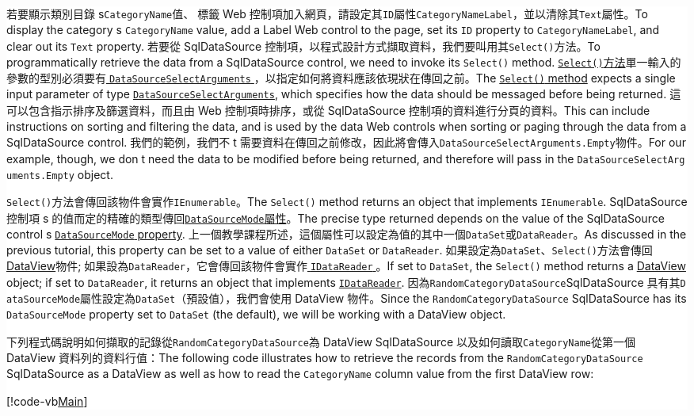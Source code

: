 <span data-ttu-id="a61d1-268">若要顯示類別目錄 s`CategoryName`值、 標籤 Web 控制項加入網頁，請設定其`ID`屬性`CategoryNameLabel`，並以清除其`Text`屬性。</span><span class="sxs-lookup"><span data-stu-id="a61d1-268">To display the category s `CategoryName` value, add a Label Web control to the page, set its `ID` property to `CategoryNameLabel`, and clear out its `Text` property.</span></span> <span data-ttu-id="a61d1-269">若要從 SqlDataSource 控制項，以程式設計方式擷取資料，我們要叫用其`Select()`方法。</span><span class="sxs-lookup"><span data-stu-id="a61d1-269">To programmatically retrieve the data from a SqlDataSource control, we need to invoke its `Select()` method.</span></span> <span data-ttu-id="a61d1-270">[ `Select()`方法](https://msdn.microsoft.com/en-us/library/system.web.ui.webcontrols.sqldatasource.select.aspx)單一輸入的參數的型別必須要有[ `DataSourceSelectArguments` ](https://msdn.microsoft.com/en-us/library/system.web.ui.datasourceselectarguments.aspx)，以指定如何將資料應該依現狀在傳回之前。</span><span class="sxs-lookup"><span data-stu-id="a61d1-270">The [`Select()` method](https://msdn.microsoft.com/en-us/library/system.web.ui.webcontrols.sqldatasource.select.aspx) expects a single input parameter of type [`DataSourceSelectArguments`](https://msdn.microsoft.com/en-us/library/system.web.ui.datasourceselectarguments.aspx), which specifies how the data should be messaged before being returned.</span></span> <span data-ttu-id="a61d1-271">這可以包含指示排序及篩選資料，而且由 Web 控制項時排序，或從 SqlDataSource 控制項的資料進行分頁的資料。</span><span class="sxs-lookup"><span data-stu-id="a61d1-271">This can include instructions on sorting and filtering the data, and is used by the data Web controls when sorting or paging through the data from a SqlDataSource control.</span></span> <span data-ttu-id="a61d1-272">我們的範例，我們不 t 需要資料在傳回之前修改，因此將會傳入`DataSourceSelectArguments.Empty`物件。</span><span class="sxs-lookup"><span data-stu-id="a61d1-272">For our example, though, we don t need the data to be modified before being returned, and therefore will pass in the `DataSourceSelectArguments.Empty` object.</span></span>

<span data-ttu-id="a61d1-273">`Select()`方法會傳回該物件會實作`IEnumerable`。</span><span class="sxs-lookup"><span data-stu-id="a61d1-273">The `Select()` method returns an object that implements `IEnumerable`.</span></span> <span data-ttu-id="a61d1-274">SqlDataSource 控制項 s 的值而定的精確的類型傳回[`DataSourceMode`屬性](https://msdn.microsoft.com/en-us/library/system.web.ui.webcontrols.sqldatasource.datasourcemode.aspx)。</span><span class="sxs-lookup"><span data-stu-id="a61d1-274">The precise type returned depends on the value of the SqlDataSource control s [`DataSourceMode` property](https://msdn.microsoft.com/en-us/library/system.web.ui.webcontrols.sqldatasource.datasourcemode.aspx).</span></span> <span data-ttu-id="a61d1-275">上一個教學課程所述，這個屬性可以設定為值的其中一個`DataSet`或`DataReader`。</span><span class="sxs-lookup"><span data-stu-id="a61d1-275">As discussed in the previous tutorial, this property can be set to a value of either `DataSet` or `DataReader`.</span></span> <span data-ttu-id="a61d1-276">如果設定為`DataSet`、`Select()`方法會傳回[DataView](https://msdn.microsoft.com/en-us/library/01s96x0z.aspx)物件; 如果設為`DataReader`，它會傳回該物件會實作[ `IDataReader` ](https://msdn.microsoft.com/en-us/library/system.data.idatareader.aspx)。</span><span class="sxs-lookup"><span data-stu-id="a61d1-276">If set to `DataSet`, the `Select()` method returns a [DataView](https://msdn.microsoft.com/en-us/library/01s96x0z.aspx) object; if set to `DataReader`, it returns an object that implements [`IDataReader`](https://msdn.microsoft.com/en-us/library/system.data.idatareader.aspx).</span></span> <span data-ttu-id="a61d1-277">因為`RandomCategoryDataSource`SqlDataSource 具有其`DataSourceMode`屬性設定為`DataSet`（預設值），我們會使用 DataView 物件。</span><span class="sxs-lookup"><span data-stu-id="a61d1-277">Since the `RandomCategoryDataSource` SqlDataSource has its `DataSourceMode` property set to `DataSet` (the default), we will be working with a DataView object.</span></span>

<span data-ttu-id="a61d1-278">下列程式碼說明如何擷取的記錄從`RandomCategoryDataSource`為 DataView SqlDataSource 以及如何讀取`CategoryName`從第一個 DataView 資料列的資料行值：</span><span class="sxs-lookup"><span data-stu-id="a61d1-278">The following code illustrates how to retrieve the records from the `RandomCategoryDataSource` SqlDataSource as a DataView as well as how to read the `CategoryName` column value from the first DataView row:</span></span>


[!code-vb[Main](using-parameterized-queries-with-the-sqldatasource-vb/samples/sample11.vb)]
